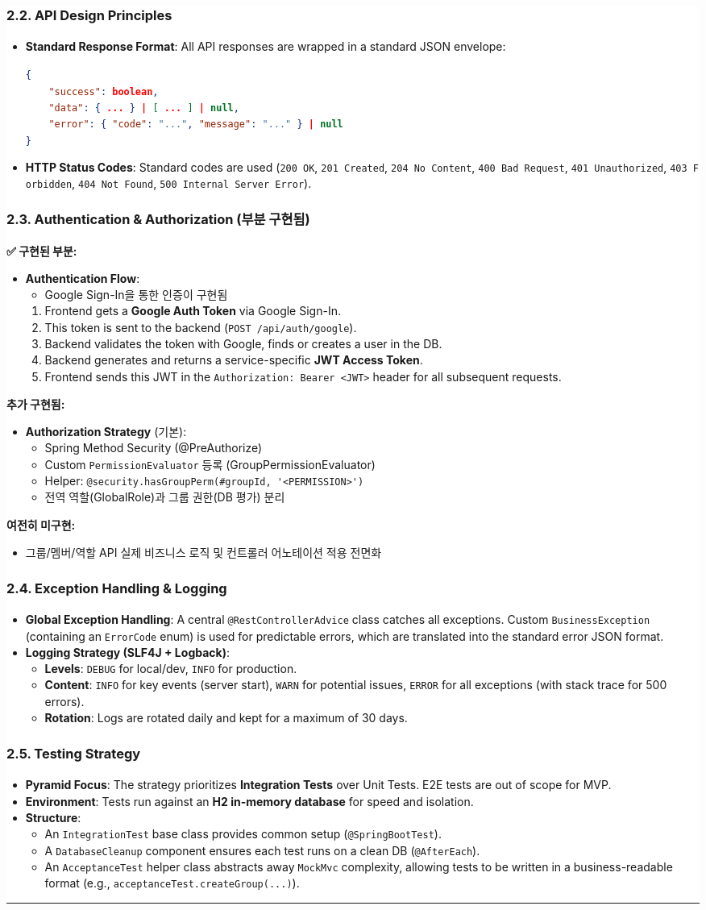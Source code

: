 ### 2.2. API Design Principles

- **Standard Response Format**: All API responses are wrapped in a standard JSON envelope:
  ```json
  {
      "success": boolean,
      "data": { ... } | [ ... ] | null,
      "error": { "code": "...", "message": "..." } | null
  }
  ```
- **HTTP Status Codes**: Standard codes are used (`200 OK`, `201 Created`, `204 No Content`, `400 Bad Request`, `401 Unauthorized`, `403 Forbidden`, `404 Not Found`, `500 Internal Server Error`).

### 2.3. Authentication & Authorization (부분 구현됨)

**✅ 구현된 부분:**
- **Authentication Flow**: 
    - Google Sign-In을 통한 인증이 구현됨
    1. Frontend gets a **Google Auth Token** via Google Sign-In.
    2. This token is sent to the backend (`POST /api/auth/google`).
    3. Backend validates the token with Google, finds or creates a user in the DB.
    4. Backend generates and returns a service-specific **JWT Access Token**.
    5. Frontend sends this JWT in the `Authorization: Bearer <JWT>` header for all subsequent requests.

**추가 구현됨:**
- **Authorization Strategy** (기본):
    - Spring Method Security (@PreAuthorize)
    - Custom `PermissionEvaluator` 등록 (GroupPermissionEvaluator)
    - Helper: `@security.hasGroupPerm(#groupId, '<PERMISSION>')`
    - 전역 역할(GlobalRole)과 그룹 권한(DB 평가) 분리

**여전히 미구현:**
- 그룹/멤버/역할 API 실제 비즈니스 로직 및 컨트롤러 어노테이션 적용 전면화

### 2.4. Exception Handling & Logging

- **Global Exception Handling**: A central `@RestControllerAdvice` class catches all exceptions. Custom `BusinessException` (containing an `ErrorCode` enum) is used for predictable errors, which are translated into the standard error JSON format.
- **Logging Strategy (SLF4J + Logback)**:
    - **Levels**: `DEBUG` for local/dev, `INFO` for production.
    - **Content**: `INFO` for key events (server start), `WARN` for potential issues, `ERROR` for all exceptions (with stack trace for 500 errors).
    - **Rotation**: Logs are rotated daily and kept for a maximum of 30 days.

### 2.5. Testing Strategy

- **Pyramid Focus**: The strategy prioritizes **Integration Tests** over Unit Tests. E2E tests are out of scope for MVP.
- **Environment**: Tests run against an **H2 in-memory database** for speed and isolation.
- **Structure**: 
    - An `IntegrationTest` base class provides common setup (`@SpringBootTest`).
    - A `DatabaseCleanup` component ensures each test runs on a clean DB (`@AfterEach`).
    - An `AcceptanceTest` helper class abstracts away `MockMvc` complexity, allowing tests to be written in a business-readable format (e.g., `acceptanceTest.createGroup(...)`).

---